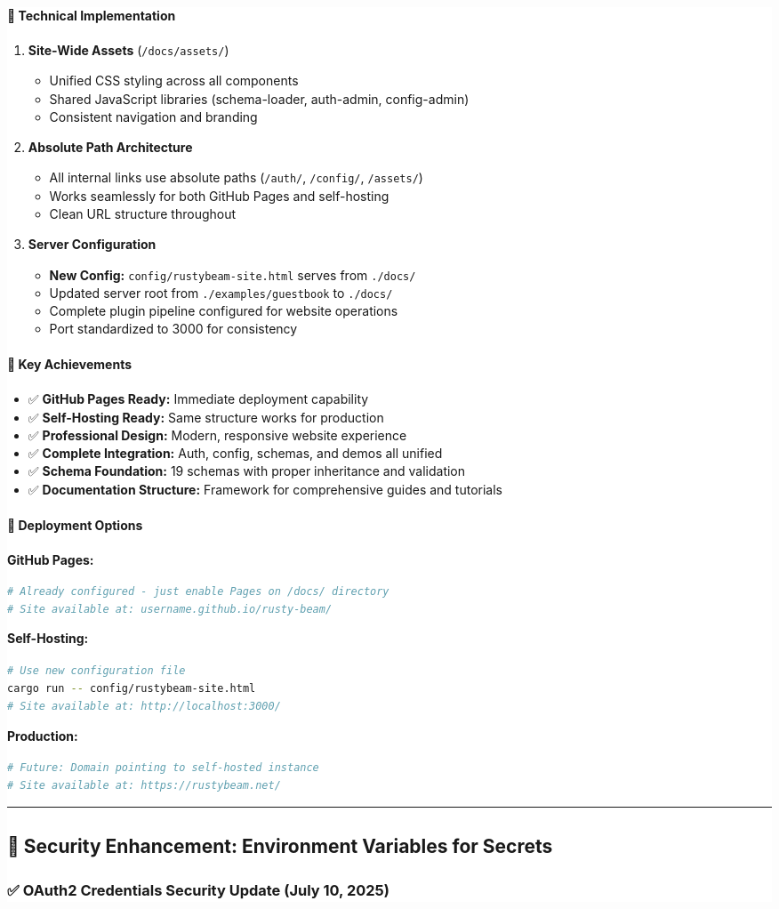 #### **🔧 Technical Implementation**

1. **Site-Wide Assets** (`/docs/assets/`)
   - Unified CSS styling across all components
   - Shared JavaScript libraries (schema-loader, auth-admin, config-admin)
   - Consistent navigation and branding

2. **Absolute Path Architecture**
   - All internal links use absolute paths (`/auth/`, `/config/`, `/assets/`)
   - Works seamlessly for both GitHub Pages and self-hosting
   - Clean URL structure throughout

3. **Server Configuration** 
   - **New Config:** `config/rustybeam-site.html` serves from `./docs/`
   - Updated server root from `./examples/guestbook` to `./docs/`
   - Complete plugin pipeline configured for website operations
   - Port standardized to 3000 for consistency

#### **🌟 Key Achievements**

- ✅ **GitHub Pages Ready:** Immediate deployment capability
- ✅ **Self-Hosting Ready:** Same structure works for production
- ✅ **Professional Design:** Modern, responsive website experience  
- ✅ **Complete Integration:** Auth, config, schemas, and demos all unified
- ✅ **Schema Foundation:** 19 schemas with proper inheritance and validation
- ✅ **Documentation Structure:** Framework for comprehensive guides and tutorials

#### **🚀 Deployment Options**

**GitHub Pages:**
```bash
# Already configured - just enable Pages on /docs/ directory
# Site available at: username.github.io/rusty-beam/
```

**Self-Hosting:**
```bash
# Use new configuration file
cargo run -- config/rustybeam-site.html
# Site available at: http://localhost:3000/
```

**Production:**
```bash
# Future: Domain pointing to self-hosted instance
# Site available at: https://rustybeam.net/
```

---

## 🔐 **Security Enhancement: Environment Variables for Secrets**

### ✅ **OAuth2 Credentials Security Update** (July 10, 2025)
